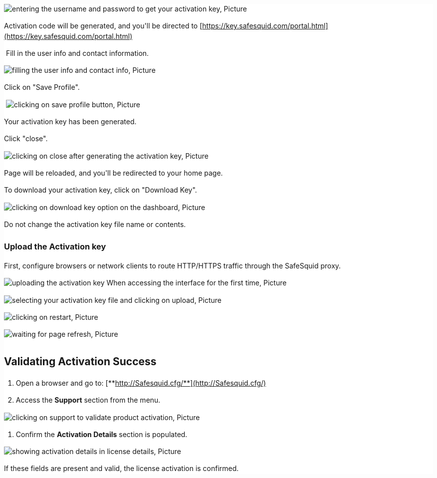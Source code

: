 ![entering the username and password to get your activation key, Picture](/img/License_Activation/image7.webp) 

Activation code will be generated, and you'll be directed to [https://key.safesquid.com/portal.html](https://key.safesquid.com/portal.html)

 Fill in the user info and contact information. 

![filling the user info and contact info, Picture](/img/License_Activation/image8.webp) 

Click on "Save Profile".

 ![clicking on save profile button, Picture](/img/License_Activation/image9.webp)

Your activation key has been generated.  

Click "close".

![clicking on close after generating the activation key, Picture](/img/License_Activation/image11.webp) 

Page will be reloaded, and you'll be redirected to your home page. 

To download your activation key, click on "Download Key". 

![clicking on download key option on the dashboard, Picture](/img/License_Activation/image12.webp)

Do not change the activation key file name or contents.

### Upload the Activation key 

First, configure browsers or network clients to route HTTP/HTTPS traffic through the SafeSquid proxy.

![uploading the activation key When accessing the interface for the first time, Picture](/img/License_Activation/image13.webp)

![selecting your activation key file and clicking on upload, Picture](/img/License_Activation/image14.webp) 

![clicking on restart, Picture](/img/License_Activation/image15.webp) 

![waiting for page refresh, Picture](/img/License_Activation/image16.webp) 

## Validating Activation Success

1. Open a browser and go to: [**http://Safesquid.cfg/**](http://Safesquid.cfg/)

2. Access the **Support** section from the menu.

![clicking on support to validate product activation, Picture](/img/License_Activation/image17.webp)

1. Confirm the **Activation Details** section is populated.

![showing activation details in license details, Picture](/img/License_Activation/image18.webp)

If these fields are present and valid, the license activation is confirmed.
